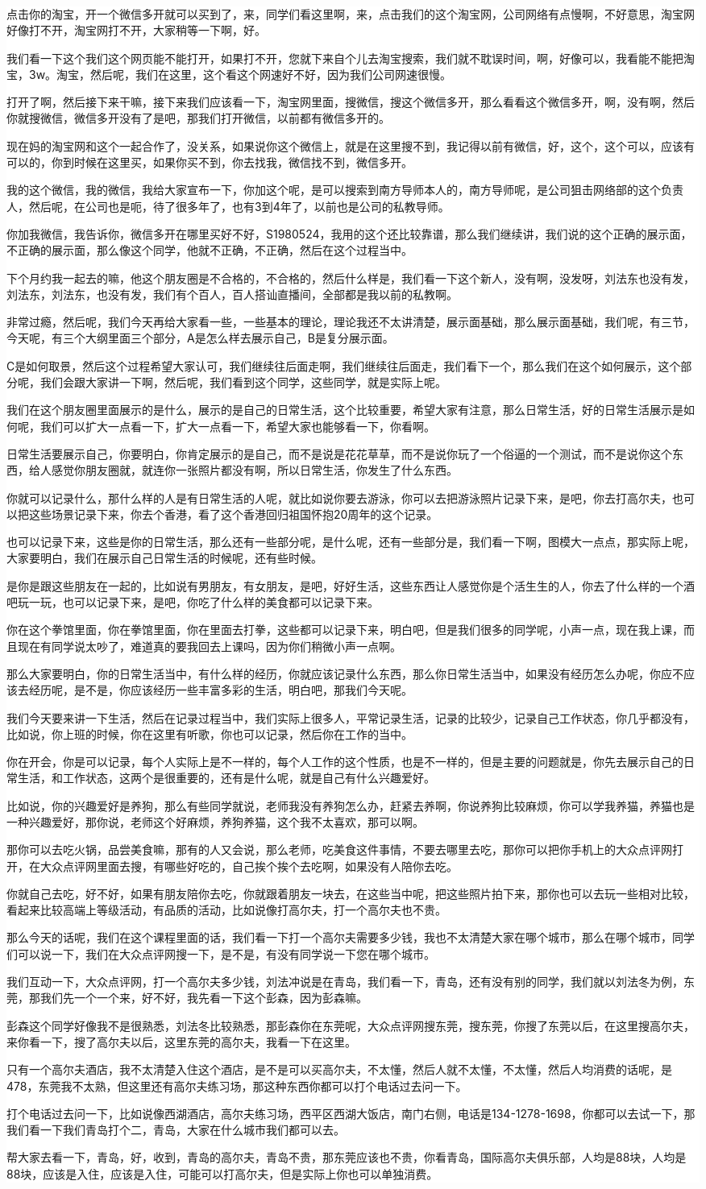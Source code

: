 点击你的淘宝，开一个微信多开就可以买到了，来，同学们看这里啊，来，点击我们的这个淘宝网，公司网络有点慢啊，不好意思，淘宝网好像打不开，淘宝网打不开，大家稍等一下啊，好。

我们看一下这个我们这个网页能不能打开，如果打不开，您就下来自个儿去淘宝搜索，我们就不耽误时间，啊，好像可以，我看能不能把淘宝，3w。淘宝，然后呢，我们在这里，这个看这个网速好不好，因为我们公司网速很慢。

打开了啊，然后接下来干嘛，接下来我们应该看一下，淘宝网里面，搜微信，搜这个微信多开，那么看看这个微信多开，啊，没有啊，然后你就搜微信，微信多开没有了是吧，那我们打开微信，以前都有微信多开的。

现在妈的淘宝网和这个一起合作了，没关系，如果说你这个微信上，就是在这里搜不到，我记得以前有微信，好，这个，这个可以，应该有可以的，你到时候在这里买，如果你买不到，你去找我，微信找不到，微信多开。

我的这个微信，我的微信，我给大家宣布一下，你加这个呢，是可以搜索到南方导师本人的，南方导师呢，是公司狙击网络部的这个负责人，然后呢，在公司也是呃，待了很多年了，也有3到4年了，以前也是公司的私教导师。

你加我微信，我告诉你，微信多开在哪里买好不好，S1980524，我用的这个还比较靠谱，那么我们继续讲，我们说的这个正确的展示面，不正确的展示面，那么像这个同学，他就不正确，不正确，然后在这个过程当中。

下个月约我一起去的嘛，他这个朋友圈是不合格的，不合格的，然后什么样是，我们看一下这个新人，没有啊，没发呀，刘法东也没有发，刘法东，刘法东，也没有发，我们有个百人，百人搭讪直播间，全部都是我以前的私教啊。

非常过瘾，然后呢，我们今天再给大家看一些，一些基本的理论，理论我还不太讲清楚，展示面基础，那么展示面基础，我们呢，有三节，今天呢，有三个大纲里面三个部分，A是怎么样去展示自己，B是复分展示面。

C是如何取景，然后这个过程希望大家认可，我们继续往后面走啊，我们继续往后面走，我们看下一个，那么我们在这个如何展示，这个部分呢，我们会跟大家讲一下啊，然后呢，我们看到这个同学，这些同学，就是实际上呢。

我们在这个朋友圈里面展示的是什么，展示的是自己的日常生活，这个比较重要，希望大家有注意，那么日常生活，好的日常生活展示是如何呢，我们可以扩大一点看一下，扩大一点看一下，希望大家也能够看一下，你看啊。

日常生活要展示自己，你要明白，你肯定展示的是自己，而不是说是花花草草，而不是说你玩了一个俗逼的一个测试，而不是说你这个东西，给人感觉你朋友圈就，就连你一张照片都没有啊，所以日常生活，你发生了什么东西。

你就可以记录什么，那什么样的人是有日常生活的人呢，就比如说你要去游泳，你可以去把游泳照片记录下来，是吧，你去打高尔夫，也可以把这些场景记录下来，你去个香港，看了这个香港回归祖国怀抱20周年的这个记录。

也可以记录下来，这些是你的日常生活，那么还有一些部分呢，是什么呢，还有一些部分是，我们看一下啊，图模大一点点，那实际上呢，大家要明白，我们在展示自己日常生活的时候呢，还有些时候。

是你是跟这些朋友在一起的，比如说有男朋友，有女朋友，是吧，好好生活，这些东西让人感觉你是个活生生的人，你去了什么样的一个酒吧玩一玩，也可以记录下来，是吧，你吃了什么样的美食都可以记录下来。

你在这个拳馆里面，你在拳馆里面，你在里面去打拳，这些都可以记录下来，明白吧，但是我们很多的同学呢，小声一点，现在我上课，而且现在有同学说太吵了，难道真的要我回去上课吗，因为你们稍微小声一点啊。

那么大家要明白，你的日常生活当中，有什么样的经历，你就应该记录什么东西，那么你日常生活当中，如果没有经历怎么办呢，你应不应该去经历呢，是不是，你应该经历一些丰富多彩的生活，明白吧，那我们今天呢。

我们今天要来讲一下生活，然后在记录过程当中，我们实际上很多人，平常记录生活，记录的比较少，记录自己工作状态，你几乎都没有，比如说，你上班的时候，你在这里有听歌，你也可以记录，然后你在工作的当中。

你在开会，你是可以记录，每个人实际上是不一样的，每个人工作的这个性质，也是不一样的，但是主要的问题就是，你先去展示自己的日常生活，和工作状态，这两个是很重要的，还有是什么呢，就是自己有什么兴趣爱好。

比如说，你的兴趣爱好是养狗，那么有些同学就说，老师我没有养狗怎么办，赶紧去养啊，你说养狗比较麻烦，你可以学我养猫，养猫也是一种兴趣爱好，那你说，老师这个好麻烦，养狗养猫，这个我不太喜欢，那可以啊。

那你可以去吃火锅，品尝美食嘛，那有的人又会说，那么老师，吃美食这件事情，不要去哪里去吃，那你可以把你手机上的大众点评网打开，在大众点评网里面去搜，有哪些好吃的，自己挨个挨个去吃啊，如果没有人陪你去吃。

你就自己去吃，好不好，如果有朋友陪你去吃，你就跟着朋友一块去，在这些当中呢，把这些照片拍下来，那你也可以去玩一些相对比较，看起来比较高端上等级活动，有品质的活动，比如说像打高尔夫，打一个高尔夫也不贵。

那么今天的话呢，我们在这个课程里面的话，我们看一下打一个高尔夫需要多少钱，我也不太清楚大家在哪个城市，那么在哪个城市，同学们可以说一下，我们在大众点评网搜一下，是不是，有没有同学说一下您在哪个城市。

我们互动一下，大众点评网，打一个高尔夫多少钱，刘法冲说是在青岛，我们看一下，青岛，还有没有别的同学，我们就以刘法冬为例，东莞，那我们先一个一个来，好不好，我先看一下这个彭森，因为彭森嘛。

彭森这个同学好像我不是很熟悉，刘法冬比较熟悉，那彭森你在东莞呢，大众点评网搜东莞，搜东莞，你搜了东莞以后，在这里搜高尔夫，来你看一下，搜了高尔夫以后，这里东莞的高尔夫，我看一下在这里。

只有一个高尔夫酒店，我不太清楚入住这个酒店，是不是可以买高尔夫，不太懂，然后人就不太懂，不太懂，然后人均消费的话呢，是478，东莞我不太熟，但这里还有高尔夫练习场，那这种东西你都可以打个电话过去问一下。

打个电话过去问一下，比如说像西湖酒店，高尔夫练习场，西平区西湖大饭店，南门右侧，电话是134-1278-1698，你都可以去试一下，那我们看一下我们青岛打个二，青岛，大家在什么城市我们都可以去。

帮大家去看一下，青岛，好，收到，青岛的高尔夫，青岛不贵，那东莞应该也不贵，你看青岛，国际高尔夫俱乐部，人均是88块，人均是88块，应该是入住，应该是入住，可能可以打高尔夫，但是实际上你也可以单独消费。
